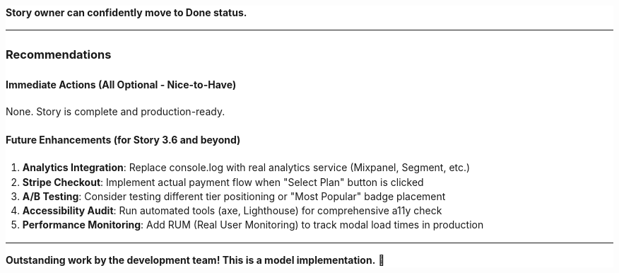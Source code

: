 **Story owner can confidently move to Done status.**

---

### Recommendations

#### Immediate Actions (All Optional - Nice-to-Have)
None. Story is complete and production-ready.

#### Future Enhancements (for Story 3.6 and beyond)
1. **Analytics Integration**: Replace console.log with real analytics service (Mixpanel, Segment, etc.)
2. **Stripe Checkout**: Implement actual payment flow when "Select Plan" button is clicked
3. **A/B Testing**: Consider testing different tier positioning or "Most Popular" badge placement
4. **Accessibility Audit**: Run automated tools (axe, Lighthouse) for comprehensive a11y check
5. **Performance Monitoring**: Add RUM (Real User Monitoring) to track modal load times in production

---

**Outstanding work by the development team! This is a model implementation.** 🎉
